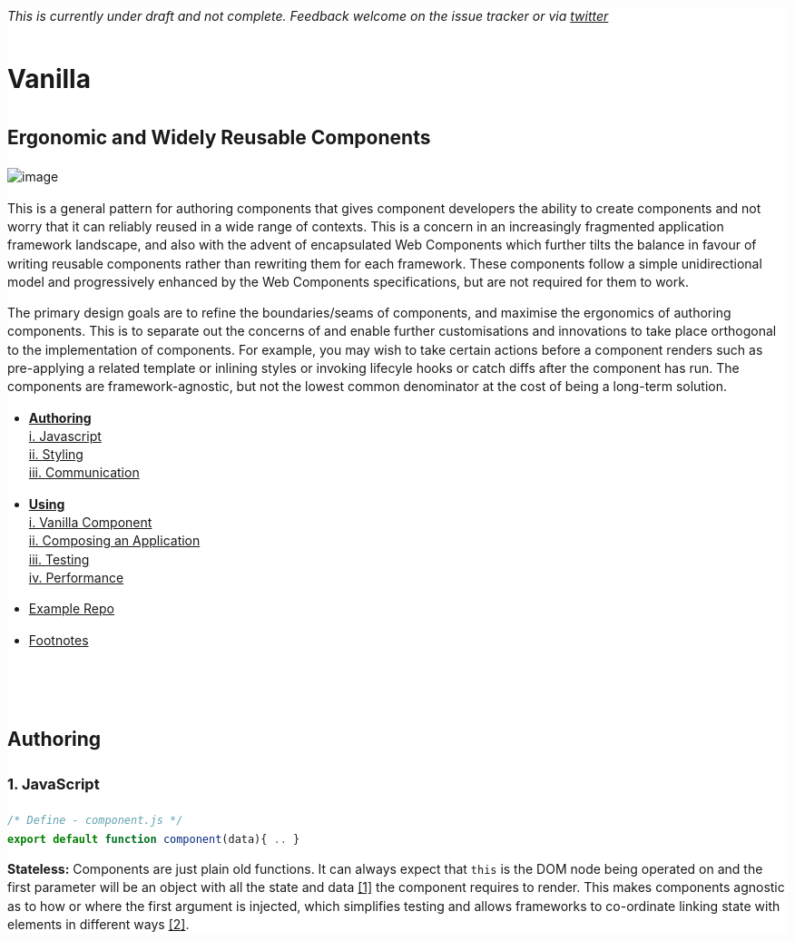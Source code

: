 _This is currently under draft and not complete. Feedback welcome on the issue tracker or via [twitter](https://twitter.com/pemrouz)_

# Vanilla
## Ergonomic and Widely Reusable Components

![image](https://img.shields.io/badge/component-vanilla-green.svg?style=flat-square)

This is a general pattern for authoring components that gives component developers the ability to create components and not worry that it can reliably reused in a wide range of contexts. This is a concern in an increasingly fragmented application framework landscape, and also with the advent of encapsulated Web Components which further tilts the balance in favour of writing reusable components rather than rewriting them for each framework. These components follow a simple unidirectional model and progressively enhanced by the Web Components specifications, but are not required for them to work. 

The primary design goals are to refine the boundaries/seams of components, and maximise the ergonomics of authoring components. This is to separate out the concerns of and enable further customisations and innovations to take place orthogonal to the implementation of components. For example, you may wish to take certain actions before a component renders such as pre-applying a related template or inlining styles or invoking lifecyle hooks or catch diffs after the component has run. The components are framework-agnostic, but not the lowest common denominator at the cost of being a long-term solution.

* [**Authoring**](#authoring)
<br>[i. Javascript](#1-javascript)
<br>[ii. Styling](#2-styling)
<br>[iii. Communication](#3-communication)

* [**Using**](#using)
<br>[i. Vanilla Component](#1-vanilla-component)
<br>[ii. Composing an Application](#2-composing-an-application)
<br>[iii. Testing](#3--testing)
<br>[iv. Performance](#4-performance)
* [Example Repo](#example-repo)
* [Footnotes](#footnotes)

<br><br>
## Authoring

### 1. JavaScript

```js
/* Define - component.js */
export default function component(data){ .. }
```

**Stateless:** Components are just plain old functions. It can always expect that `this` is the DOM node being operated on and the first parameter will be an object with all the state and data <a name="fn1" href="#fn1-more">[1]</a> the component requires to render. This makes components agnostic as to how or where the first argument is injected, which simplifies testing and allows frameworks to co-ordinate linking state with elements in different ways <a name="fn2" href="#fn2-more">[2]</a>. 
